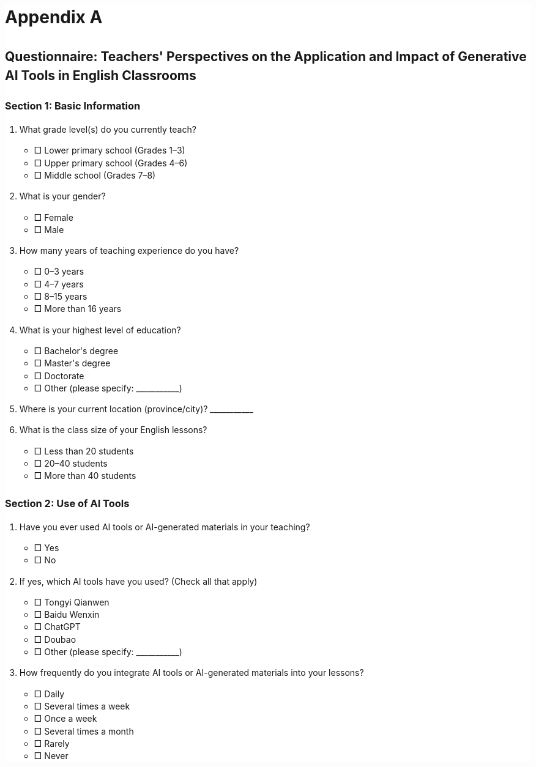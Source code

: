 # Appendix A  
## Questionnaire: Teachers' Perspectives on the Application and Impact of Generative AI Tools in English Classrooms  

### Section 1: Basic Information  
1. What grade level(s) do you currently teach?  
   - □ Lower primary school (Grades 1–3)  
   - □ Upper primary school (Grades 4–6)  
   - □ Middle school (Grades 7–8)  

2. What is your gender?  
   - □ Female  
   - □ Male  

3. How many years of teaching experience do you have?  
   - □ 0–3 years  
   - □ 4–7 years  
   - □ 8–15 years  
   - □ More than 16 years  

4. What is your highest level of education?  
   - □ Bachelor's degree  
   - □ Master's degree  
   - □ Doctorate  
   - □ Other (please specify: ___________)  

5. Where is your current location (province/city)? ___________  

6. What is the class size of your English lessons?  
   - □ Less than 20 students  
   - □ 20–40 students  
   - □ More than 40 students  

### Section 2: Use of AI Tools  
1. Have you ever used AI tools or AI-generated materials in your teaching?  
   - □ Yes  
   - □ No  

2. If yes, which AI tools have you used? (Check all that apply)  
   - □ Tongyi Qianwen  
   - □ Baidu Wenxin  
   - □ ChatGPT  
   - □ Doubao  
   - □ Other (please specify: ___________)  

3. How frequently do you integrate AI tools or AI-generated materials into your lessons?  
   - □ Daily  
   - □ Several times a week  
   - □ Once a week  
   - □ Several times a month  
   - □ Rarely  
   - □ Never  
